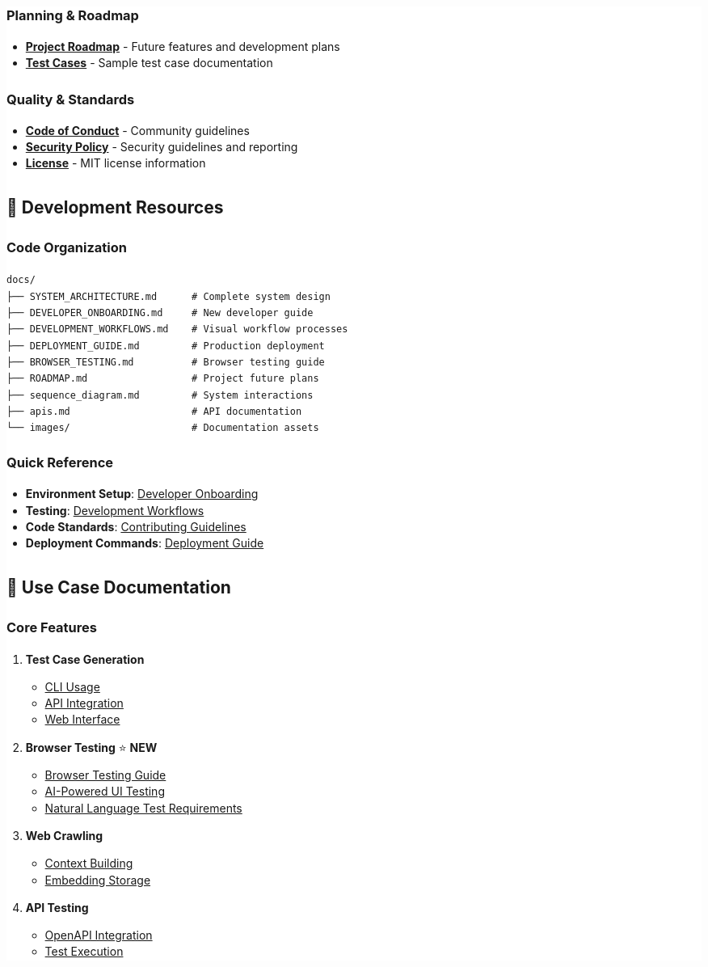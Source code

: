 ### Planning & Roadmap
- **[Project Roadmap](ROADMAP.md)** - Future features and development plans
- **[Test Cases](test_cases.md)** - Sample test case documentation

### Quality & Standards
- **[Code of Conduct](../CODE_OF_CONDUCT.md)** - Community guidelines
- **[Security Policy](../SECURITY.md)** - Security guidelines and reporting
- **[License](../LICENSE)** - MIT license information

## 🔧 Development Resources

### Code Organization
```
docs/
├── SYSTEM_ARCHITECTURE.md      # Complete system design
├── DEVELOPER_ONBOARDING.md     # New developer guide
├── DEVELOPMENT_WORKFLOWS.md    # Visual workflow processes
├── DEPLOYMENT_GUIDE.md         # Production deployment
├── BROWSER_TESTING.md          # Browser testing guide
├── ROADMAP.md                  # Project future plans
├── sequence_diagram.md         # System interactions
├── apis.md                     # API documentation
└── images/                     # Documentation assets
```

### Quick Reference
- **Environment Setup**: [Developer Onboarding](DEVELOPER_ONBOARDING.md#environment-setup)
- **Testing**: [Development Workflows](DEVELOPMENT_WORKFLOWS.md#testing-strategy)
- **Code Standards**: [Contributing Guidelines](../CONTRIBUTING.md#code-quality-standards)
- **Deployment Commands**: [Deployment Guide](DEPLOYMENT_GUIDE.md#deployment-commands)

## 🎯 Use Case Documentation

### Core Features
1. **Test Case Generation**
   - [CLI Usage](../README.md#cli-application)
   - [API Integration](apis.md)
   - [Web Interface](../README.md#web-application)

2. **Browser Testing** ⭐ **NEW**
   - [Browser Testing Guide](BROWSER_TESTING.md)
   - [AI-Powered UI Testing](BROWSER_TESTING.md#features)
   - [Natural Language Test Requirements](BROWSER_TESTING.md#usage)

3. **Web Crawling**
   - [Context Building](SYSTEM_ARCHITECTURE.md#web-crawling-workflow)
   - [Embedding Storage](SYSTEM_ARCHITECTURE.md#data-flow-architecture)

4. **API Testing**
   - [OpenAPI Integration](../README.md#rest-api)
   - [Test Execution](api-test-report.md)
